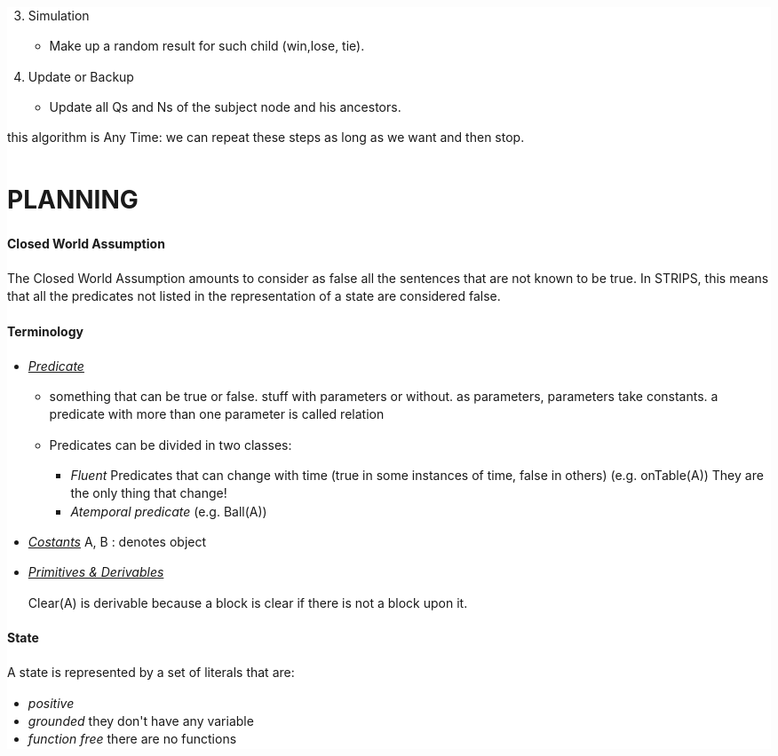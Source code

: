 3. Simulation

   - Make up a random result for such child (win,lose, tie).

4. Update or Backup

   - Update all Qs and Ns of the subject node and his ancestors.

this algorithm is Any Time: we can repeat these steps as long as we want and then stop.










# PLANNING

#### Closed World Assumption

The Closed World Assumption amounts to consider as false all the sentences that are not known to be true. 
In STRIPS, this means that all the predicates not listed in the representation of a state are considered false. 

#### Terminology

- *<u>Predicate</u>*

  - something that can be true or false. stuff with parameters or without. as parameters, parameters take constants.
    a predicate with more than one parameter is called relation

  - Predicates can be divided in two classes:
    - *Fluent*
      Predicates that can change with time (true in some instances of time, false in others)
      (e.g. onTable(A))
      They are the only thing that change!
    - *Atemporal predicate*
      (e.g. Ball(A))

- *<u>Costants</u>*
  A, B : denotes object

- *<u>Primitives & Derivables</u>*

  Clear(A) is derivable because a block is clear if there is not a block upon it.

#### State

A state is represented by a set of literals that are:

- *positive*
- *grounded* 
  they don't have any variable
- *function free*
  there are no functions
